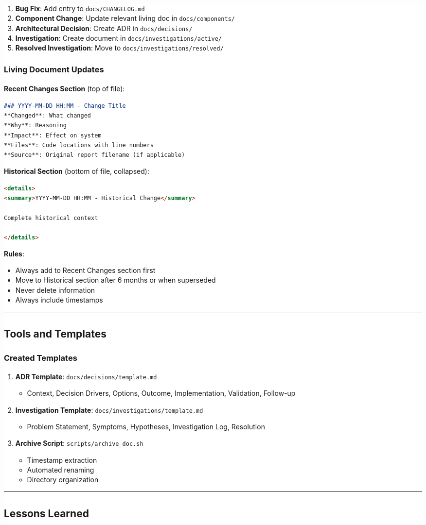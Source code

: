 1. **Bug Fix**: Add entry to `docs/CHANGELOG.md`
2. **Component Change**: Update relevant living doc in `docs/components/`
3. **Architectural Decision**: Create ADR in `docs/decisions/`
4. **Investigation**: Create document in `docs/investigations/active/`
5. **Resolved Investigation**: Move to `docs/investigations/resolved/`

### Living Document Updates

**Recent Changes Section** (top of file):
```markdown
### YYYY-MM-DD HH:MM - Change Title
**Changed**: What changed
**Why**: Reasoning
**Impact**: Effect on system
**Files**: Code locations with line numbers
**Source**: Original report filename (if applicable)
```

**Historical Section** (bottom of file, collapsed):
```markdown
<details>
<summary>YYYY-MM-DD HH:MM - Historical Change</summary>

Complete historical context

</details>
```

**Rules**:
- Always add to Recent Changes section first
- Move to Historical section after 6 months or when superseded
- Never delete information
- Always include timestamps

---

## Tools and Templates

### Created Templates

1. **ADR Template**: `docs/decisions/template.md`
   - Context, Decision Drivers, Options, Outcome, Implementation, Validation, Follow-up

2. **Investigation Template**: `docs/investigations/template.md`
   - Problem Statement, Symptoms, Hypotheses, Investigation Log, Resolution

3. **Archive Script**: `scripts/archive_doc.sh`
   - Timestamp extraction
   - Automated renaming
   - Directory organization

---

## Lessons Learned
